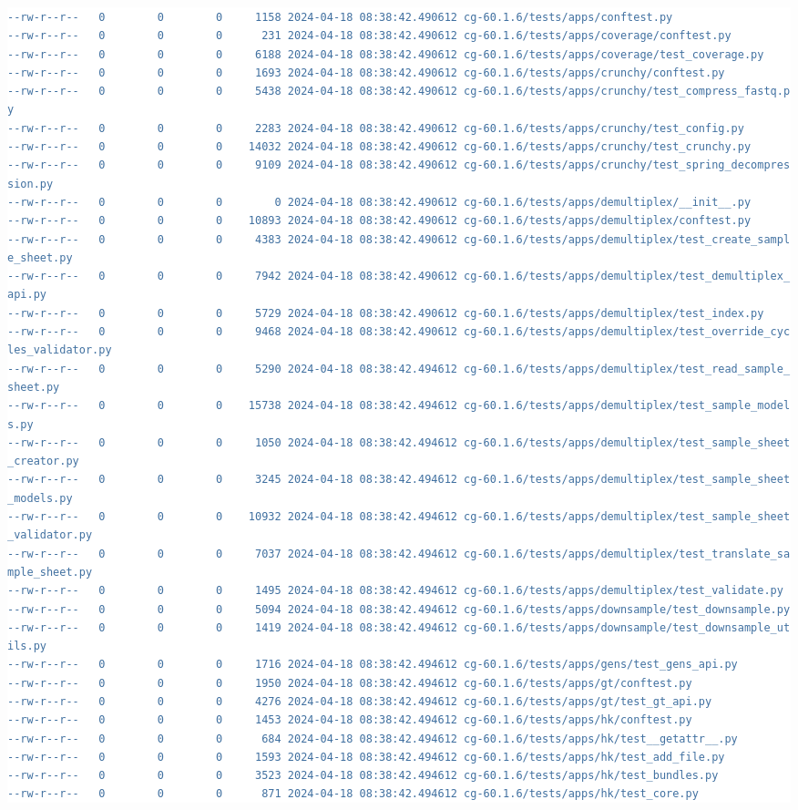 ```diff
--rw-r--r--   0        0        0     1158 2024-04-18 08:38:42.490612 cg-60.1.6/tests/apps/conftest.py
--rw-r--r--   0        0        0      231 2024-04-18 08:38:42.490612 cg-60.1.6/tests/apps/coverage/conftest.py
--rw-r--r--   0        0        0     6188 2024-04-18 08:38:42.490612 cg-60.1.6/tests/apps/coverage/test_coverage.py
--rw-r--r--   0        0        0     1693 2024-04-18 08:38:42.490612 cg-60.1.6/tests/apps/crunchy/conftest.py
--rw-r--r--   0        0        0     5438 2024-04-18 08:38:42.490612 cg-60.1.6/tests/apps/crunchy/test_compress_fastq.py
--rw-r--r--   0        0        0     2283 2024-04-18 08:38:42.490612 cg-60.1.6/tests/apps/crunchy/test_config.py
--rw-r--r--   0        0        0    14032 2024-04-18 08:38:42.490612 cg-60.1.6/tests/apps/crunchy/test_crunchy.py
--rw-r--r--   0        0        0     9109 2024-04-18 08:38:42.490612 cg-60.1.6/tests/apps/crunchy/test_spring_decompression.py
--rw-r--r--   0        0        0        0 2024-04-18 08:38:42.490612 cg-60.1.6/tests/apps/demultiplex/__init__.py
--rw-r--r--   0        0        0    10893 2024-04-18 08:38:42.490612 cg-60.1.6/tests/apps/demultiplex/conftest.py
--rw-r--r--   0        0        0     4383 2024-04-18 08:38:42.490612 cg-60.1.6/tests/apps/demultiplex/test_create_sample_sheet.py
--rw-r--r--   0        0        0     7942 2024-04-18 08:38:42.490612 cg-60.1.6/tests/apps/demultiplex/test_demultiplex_api.py
--rw-r--r--   0        0        0     5729 2024-04-18 08:38:42.490612 cg-60.1.6/tests/apps/demultiplex/test_index.py
--rw-r--r--   0        0        0     9468 2024-04-18 08:38:42.490612 cg-60.1.6/tests/apps/demultiplex/test_override_cycles_validator.py
--rw-r--r--   0        0        0     5290 2024-04-18 08:38:42.494612 cg-60.1.6/tests/apps/demultiplex/test_read_sample_sheet.py
--rw-r--r--   0        0        0    15738 2024-04-18 08:38:42.494612 cg-60.1.6/tests/apps/demultiplex/test_sample_models.py
--rw-r--r--   0        0        0     1050 2024-04-18 08:38:42.494612 cg-60.1.6/tests/apps/demultiplex/test_sample_sheet_creator.py
--rw-r--r--   0        0        0     3245 2024-04-18 08:38:42.494612 cg-60.1.6/tests/apps/demultiplex/test_sample_sheet_models.py
--rw-r--r--   0        0        0    10932 2024-04-18 08:38:42.494612 cg-60.1.6/tests/apps/demultiplex/test_sample_sheet_validator.py
--rw-r--r--   0        0        0     7037 2024-04-18 08:38:42.494612 cg-60.1.6/tests/apps/demultiplex/test_translate_sample_sheet.py
--rw-r--r--   0        0        0     1495 2024-04-18 08:38:42.494612 cg-60.1.6/tests/apps/demultiplex/test_validate.py
--rw-r--r--   0        0        0     5094 2024-04-18 08:38:42.494612 cg-60.1.6/tests/apps/downsample/test_downsample.py
--rw-r--r--   0        0        0     1419 2024-04-18 08:38:42.494612 cg-60.1.6/tests/apps/downsample/test_downsample_utils.py
--rw-r--r--   0        0        0     1716 2024-04-18 08:38:42.494612 cg-60.1.6/tests/apps/gens/test_gens_api.py
--rw-r--r--   0        0        0     1950 2024-04-18 08:38:42.494612 cg-60.1.6/tests/apps/gt/conftest.py
--rw-r--r--   0        0        0     4276 2024-04-18 08:38:42.494612 cg-60.1.6/tests/apps/gt/test_gt_api.py
--rw-r--r--   0        0        0     1453 2024-04-18 08:38:42.494612 cg-60.1.6/tests/apps/hk/conftest.py
--rw-r--r--   0        0        0      684 2024-04-18 08:38:42.494612 cg-60.1.6/tests/apps/hk/test__getattr__.py
--rw-r--r--   0        0        0     1593 2024-04-18 08:38:42.494612 cg-60.1.6/tests/apps/hk/test_add_file.py
--rw-r--r--   0        0        0     3523 2024-04-18 08:38:42.494612 cg-60.1.6/tests/apps/hk/test_bundles.py
--rw-r--r--   0        0        0      871 2024-04-18 08:38:42.494612 cg-60.1.6/tests/apps/hk/test_core.py
```